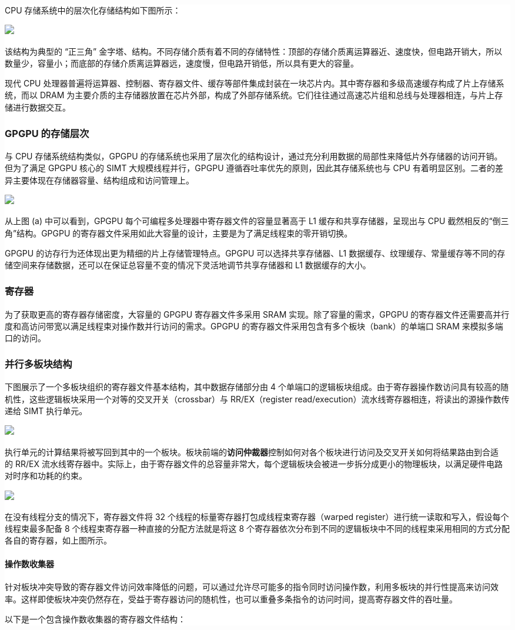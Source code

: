CPU 存储系统中的层次化存储结构如下图所示：

![](CPU层次存储.png)

该结构为典型的 “正三角” 金字塔、结构。不同存储介质有着不同的存储特性：顶部的存储介质离运算器近、速度快，但电路开销大，所以数量少，容量小；而底部的存储介质离运算器远，速度慢，但电路开销低，所以具有更大的容量。

现代 CPU 处理器普遍将运算器、控制器、寄存器文件、缓存等部件集成封装在一块芯片内。其中寄存器和多级高速缓存构成了片上存储系统，而以 DRAM 为主要介质的主存储器放置在芯片外部，构成了外部存储系统。它们往往通过高速芯片组和总线与处理器相连，与片上存储进行数据交互。

### GPGPU 的存储层次

与 CPU 存储系统结构类似，GPGPU 的存储系统也采用了层次化的结构设计，通过充分利用数据的局部性来降低片外存储器的访问开销。但为了满足 GPGPU 核心的 SIMT 大规模线程并行，GPGPU 遵循吞吐率优先的原则，因此其存储系统也与 CPU 有着明显区别。二者的差异主要体现在存储器容量、结构组成和访问管理上。

![](GPGPU存储层次.png)

从上图 (a) 中可以看到，GPGPU 每个可编程多处理器中寄存器文件的容量显著高于 L1 缓存和共享存储器，呈现出与 CPU 截然相反的“倒三角”结构。GPGPU 的寄存器文件采用如此大容量的设计，主要是为了满足线程束的零开销切换。

GPGPU 的访存行为还体现出更为精细的片上存储管理特点。GPGPU 可以选择共享存储器、L1 数据缓存、纹理缓存、常量缓存等不同的存储空间来存储数据，还可以在保证总容量不变的情况下灵活地调节共享存储器和 L1 数据缓存的大小。

### 寄存器

为了获取更高的寄存器存储密度，大容量的 GPGPU 寄存器文件多采用 SRAM 实现。除了容量的需求，GPGPU 的寄存器文件还需要高并行度和高访问带宽以满足线程束对操作数并行访问的需求。GPGPU 的寄存器文件采用包含有多个板块（bank）的单端口 SRAM 来模拟多端口的访问。

### 并行多板块结构

下图展示了一个多板块组织的寄存器文件基本结构，其中数据存储部分由 4 个单端口的逻辑板块组成。由于寄存器操作数访问具有较高的随机性，这些逻辑板块采用一个对等的交叉开关（crossbar）与 RR/EX（register read/execution）流水线寄存器相连，将读出的源操作数传递给 SIMT 执行单元。

![](并行访问.png)

执行单元的计算结果将被写回到其中的一个板块。板块前端的**访问仲裁器**控制如何对各个板块进行访问及交叉开关如何将结果路由到合适的 RR/EX 流水线寄存器中。实际上，由于寄存器文件的总容量非常大，每个逻辑板块会被进一步拆分成更小的物理板块，以满足硬件电路对时序和功耗的约束。

![](访问仲裁.png)

在没有线程分支的情况下，寄存器文件将 32 个线程的标量寄存器打包成线程束寄存器（warped register）进行统一读取和写入，假设每个线程束最多配备 8 个线程束寄存器一种直接的分配方法就是将这 8 个寄存器依次分布到不同的逻辑板块中不同的线程束采用相同的方式分配各自的寄存器，如上图所示。

#### 操作数收集器

 针对板块冲突导致的寄存器文件访问效率降低的问题，可以通过允许尽可能多的指令同时访问操作数，利用多板块的并行性提高来访问效率。这样即使板块冲突仍然存在，受益于寄存器访问的随机性，也可以重叠多条指令的访问时间，提高寄存器文件的吞吐量。

以下是一个包含操作数收集器的寄存器文件结构：
